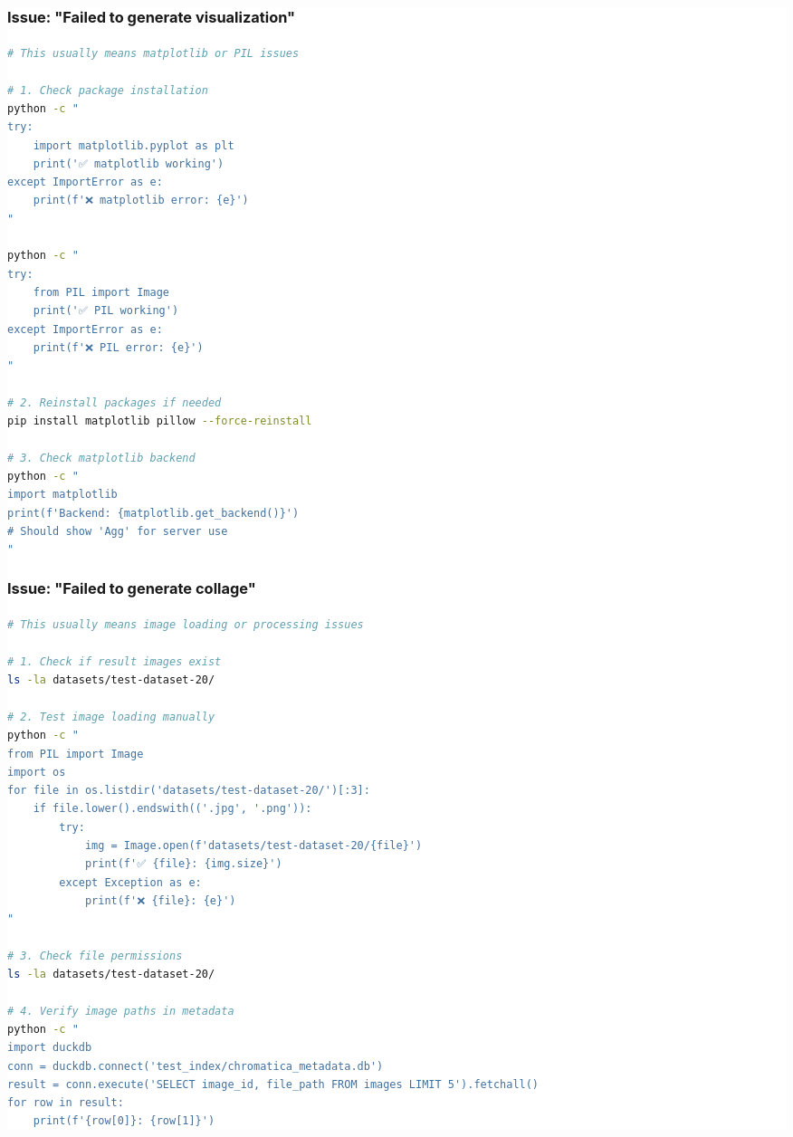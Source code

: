 ### **Issue: "Failed to generate visualization"**

```bash
# This usually means matplotlib or PIL issues

# 1. Check package installation
python -c "
try:
    import matplotlib.pyplot as plt
    print('✅ matplotlib working')
except ImportError as e:
    print(f'❌ matplotlib error: {e}')
"

python -c "
try:
    from PIL import Image
    print('✅ PIL working')
except ImportError as e:
    print(f'❌ PIL error: {e}')
"

# 2. Reinstall packages if needed
pip install matplotlib pillow --force-reinstall

# 3. Check matplotlib backend
python -c "
import matplotlib
print(f'Backend: {matplotlib.get_backend()}')
# Should show 'Agg' for server use
"
```

### **Issue: "Failed to generate collage"**

```bash
# This usually means image loading or processing issues

# 1. Check if result images exist
ls -la datasets/test-dataset-20/

# 2. Test image loading manually
python -c "
from PIL import Image
import os
for file in os.listdir('datasets/test-dataset-20/')[:3]:
    if file.lower().endswith(('.jpg', '.png')):
        try:
            img = Image.open(f'datasets/test-dataset-20/{file}')
            print(f'✅ {file}: {img.size}')
        except Exception as e:
            print(f'❌ {file}: {e}')
"

# 3. Check file permissions
ls -la datasets/test-dataset-20/

# 4. Verify image paths in metadata
python -c "
import duckdb
conn = duckdb.connect('test_index/chromatica_metadata.db')
result = conn.execute('SELECT image_id, file_path FROM images LIMIT 5').fetchall()
for row in result:
    print(f'{row[0]}: {row[1]}')
```
